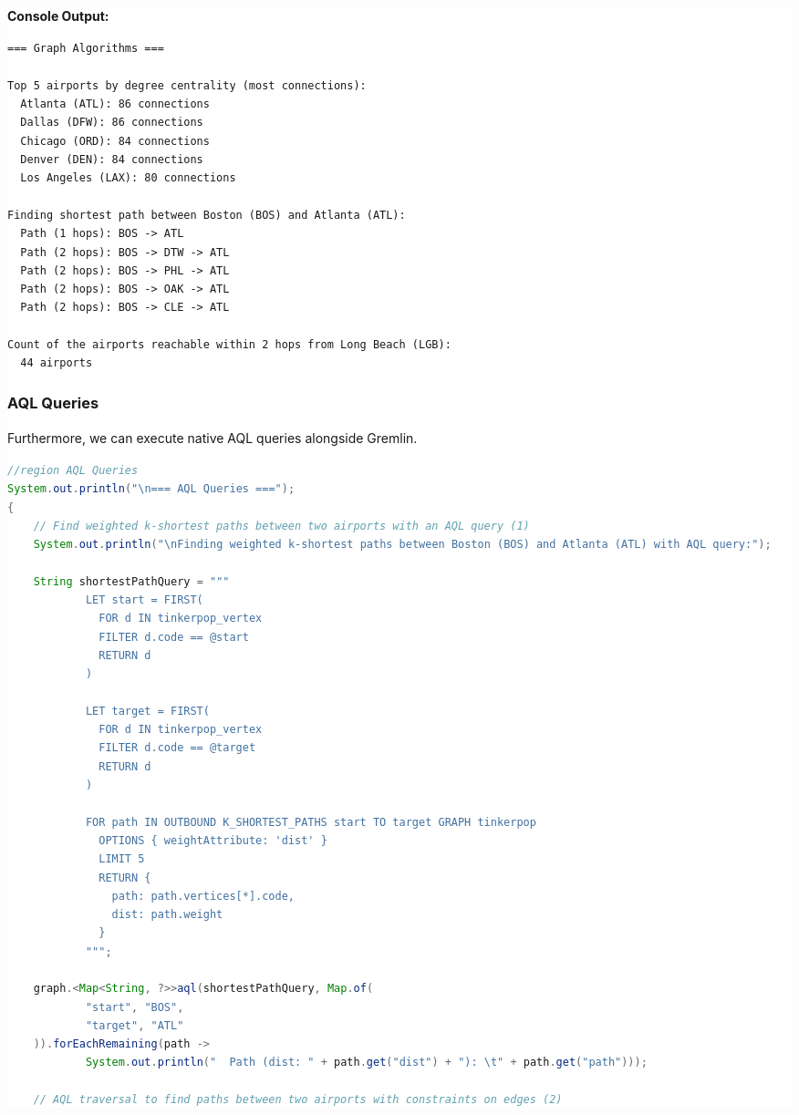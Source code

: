 **Console Output:**

```
=== Graph Algorithms ===

Top 5 airports by degree centrality (most connections):
  Atlanta (ATL): 86 connections
  Dallas (DFW): 86 connections
  Chicago (ORD): 84 connections
  Denver (DEN): 84 connections
  Los Angeles (LAX): 80 connections

Finding shortest path between Boston (BOS) and Atlanta (ATL):
  Path (1 hops): BOS -> ATL
  Path (2 hops): BOS -> DTW -> ATL
  Path (2 hops): BOS -> PHL -> ATL
  Path (2 hops): BOS -> OAK -> ATL
  Path (2 hops): BOS -> CLE -> ATL

Count of the airports reachable within 2 hops from Long Beach (LGB):
  44 airports
```

### AQL Queries

Furthermore, we can execute native AQL queries alongside Gremlin.

[//]: <> (@formatter:off)
```java
//region AQL Queries
System.out.println("\n=== AQL Queries ===");
{
    // Find weighted k-shortest paths between two airports with an AQL query (1)
    System.out.println("\nFinding weighted k-shortest paths between Boston (BOS) and Atlanta (ATL) with AQL query:");

    String shortestPathQuery = """
            LET start = FIRST(
              FOR d IN tinkerpop_vertex
              FILTER d.code == @start
              RETURN d
            )
            
            LET target = FIRST(
              FOR d IN tinkerpop_vertex
              FILTER d.code == @target
              RETURN d
            )
            
            FOR path IN OUTBOUND K_SHORTEST_PATHS start TO target GRAPH tinkerpop
              OPTIONS { weightAttribute: 'dist' }
              LIMIT 5
              RETURN {
                path: path.vertices[*].code,
                dist: path.weight
              }
            """;

    graph.<Map<String, ?>>aql(shortestPathQuery, Map.of(
            "start", "BOS",
            "target", "ATL"
    )).forEachRemaining(path ->
            System.out.println("  Path (dist: " + path.get("dist") + "): \t" + path.get("path")));

    // AQL traversal to find paths between two airports with constraints on edges (2)
```

[//]: <> (@formatter:on)
[//]: <> (@formatter:on)
[//]: <> (@formatter:on)
[//]: <> (@formatter:on)
[//]: <> (@formatter:on)
[//]: <> (@formatter:on)
[//]: <> (@formatter:on)
[//]: <> (@formatter:on)
[//]: <> (@formatter:on)